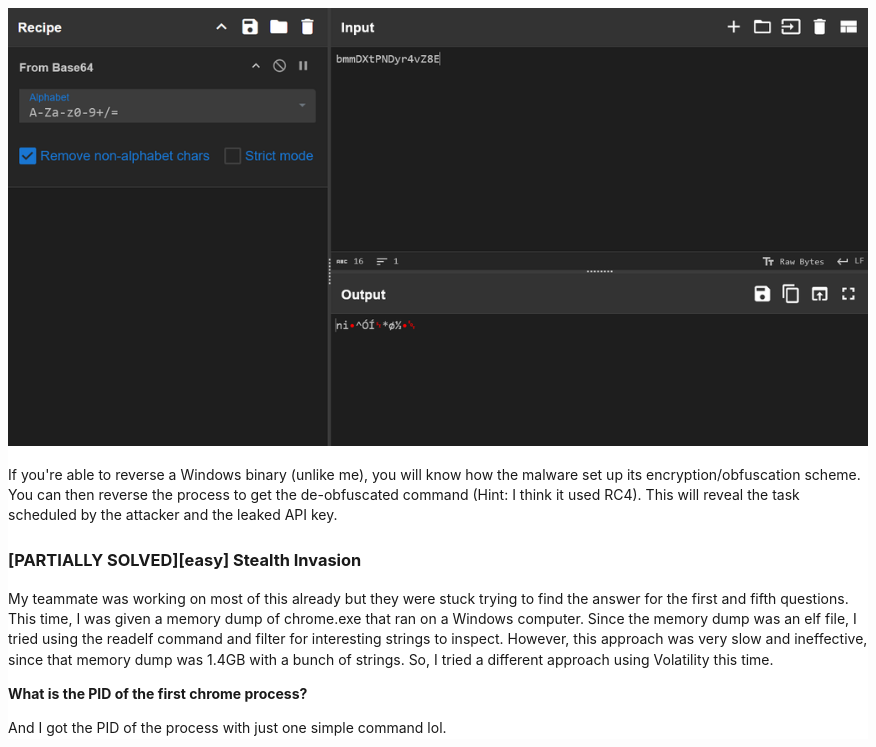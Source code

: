 ![image](/cyber-apocalypse/images/image-22.png)

If you're able to reverse a Windows binary (unlike me), you will know how the malware set up its encryption/obfuscation scheme. You can then reverse the process to get the de-obfuscated command (Hint: I think it used RC4). This will reveal the task scheduled by the attacker and the leaked API key. 

### [PARTIALLY SOLVED][easy] Stealth Invasion

My teammate was working on most of this already but they were stuck trying to find the answer for the first and fifth questions. This time, I was given a memory dump of chrome.exe that ran on a Windows computer. Since the memory dump was an elf file, I tried using the readelf command and filter for interesting strings to inspect. However, this approach was very slow and ineffective, since that memory dump was 1.4GB with a bunch of strings. So, I tried a different approach using Volatility this time. 

**What is the PID of the first chrome process?**

And I got the PID of the process with just one simple command lol.
